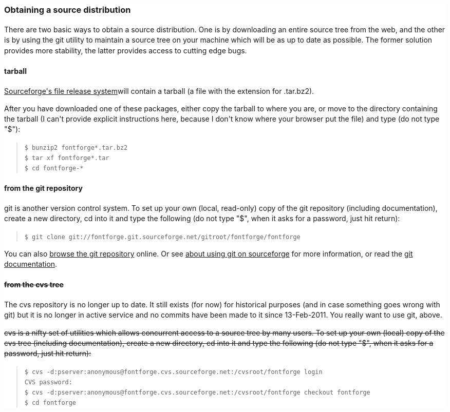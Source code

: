 ### Obtaining a source distribution

There are two basic ways to obtain a source distribution. One is by
downloading an entire source tree from the web, and the other is by
using the git utility to maintain a source tree on your machine which
will be as up to date as possible. The former solution provides more
stability, the latter provides access to cutting edge bugs.

#### tarball

[Sourceforge's file release
system](http://sourceforge.net/projects/fontforge/files/)will contain a
tarball (a file with the extension for .tar.bz2).

After you have downloaded one of these packages, either copy the tarball
to where you are, or move to the directory containing the tarball (I
can't provide explicit instructions here, because I don't know where
your browser put the file) and type (do not type "\$"):

>     $ bunzip2 fontforge*.tar.bz2
>     $ tar xf fontforge*.tar
>     $ cd fontforge-*

#### from the git repository

git is another version control system. To set up your own (local,
read-only) copy of the git repository (including documentation), create
a new directory, cd into it and type the following (do not type "\$",
when it asks for a password, just hit return):

>     $ git clone git://fontforge.git.sourceforge.net/gitroot/fontforge/fontforge

You can also [browse the git
repository](http://fontforge.git.sourceforge.net/git/gitweb.cgi?p=fontforge/fontforge;a=summary)
online. Or see [about using git on
sourceforge](http://sourceforge.net/apps/trac/sourceforge/wiki/Git) for
more information, or read the [git
documentation](http://git-scm.com/documentation).

#### ~~from the cvs tree~~

The cvs repository is no longer up to date. It still exists (for now)
for historical purposes (and in case something goes wrong with git) but
it is no longer in active service and no commits have been made to it
since 13-Feb-2011. You really want to use git, above.

~~cvs is a nifty set of utilities which allows concurrent access to a
source tree by many users. To set up your own (local) copy of the cvs
tree (including documentation), create a new directory, cd into it and
type the following (do not type "\$", when it asks for a password, just
hit return):~~

>     $ cvs -d:pserver:anonymous@fontforge.cvs.sourceforge.net:/cvsroot/fontforge login
>     CVS password:
>     $ cvs -d:pserver:anonymous@fontforge.cvs.sourceforge.net:/cvsroot/fontforge checkout fontforge
>     $ cd fontforge

